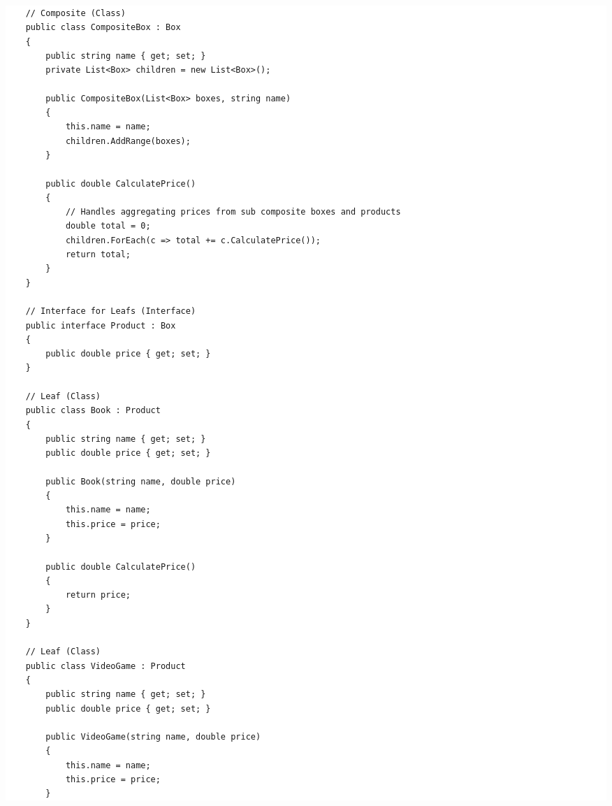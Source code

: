         // Composite (Class)
        public class CompositeBox : Box
        {
            public string name { get; set; }  
            private List<Box> children = new List<Box>();

            public CompositeBox(List<Box> boxes, string name)
            {
                this.name = name;
                children.AddRange(boxes);
            }

            public double CalculatePrice()
            {
                // Handles aggregating prices from sub composite boxes and products
                double total = 0;
                children.ForEach(c => total += c.CalculatePrice());
                return total;
            }
        }

        // Interface for Leafs (Interface)
        public interface Product : Box
        {
            public double price { get; set; }
        }

        // Leaf (Class)
        public class Book : Product
        {
            public string name { get; set; }
            public double price { get; set; }

            public Book(string name, double price)
            {
                this.name = name;
                this.price = price;
            }

            public double CalculatePrice()
            {
                return price;
            }
        }

        // Leaf (Class)
        public class VideoGame : Product
        {
            public string name { get; set; }
            public double price { get; set; }

            public VideoGame(string name, double price)
            {
                this.name = name;
                this.price = price;
            }
